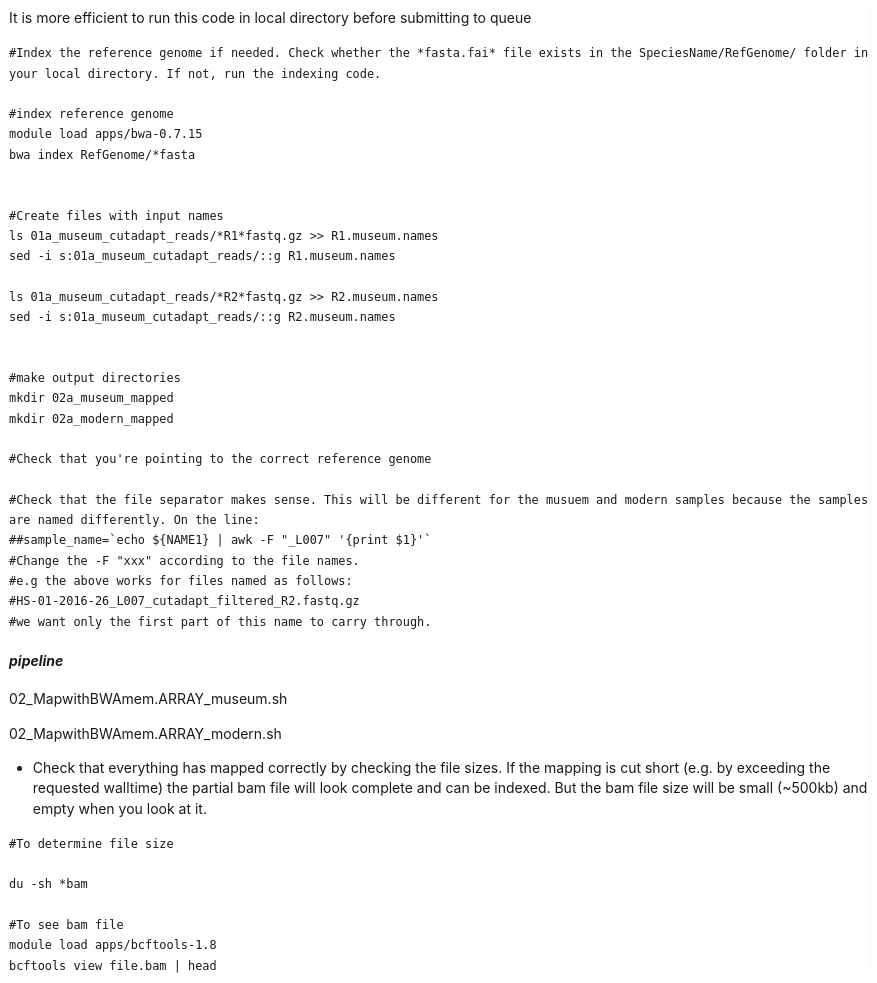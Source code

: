 It is more efficient to run this code in local directory before submitting to queue
```
#Index the reference genome if needed. Check whether the *fasta.fai* file exists in the SpeciesName/RefGenome/ folder in your local directory. If not, run the indexing code. 

#index reference genome
module load apps/bwa-0.7.15
bwa index RefGenome/*fasta


#Create files with input names
ls 01a_museum_cutadapt_reads/*R1*fastq.gz >> R1.museum.names
sed -i s:01a_museum_cutadapt_reads/::g R1.museum.names

ls 01a_museum_cutadapt_reads/*R2*fastq.gz >> R2.museum.names
sed -i s:01a_museum_cutadapt_reads/::g R2.museum.names


#make output directories
mkdir 02a_museum_mapped
mkdir 02a_modern_mapped

#Check that you're pointing to the correct reference genome

#Check that the file separator makes sense. This will be different for the musuem and modern samples because the samples are named differently. On the line: 
##sample_name=`echo ${NAME1} | awk -F "_L007" '{print $1}'`
#Change the -F "xxx" according to the file names. 
#e.g the above works for files named as follows: 
#HS-01-2016-26_L007_cutadapt_filtered_R2.fastq.gz
#we want only the first part of this name to carry through. 
```


#### *pipeline*

02_MapwithBWAmem.ARRAY_museum.sh

02_MapwithBWAmem.ARRAY_modern.sh

* Check that everything has mapped correctly by checking the file sizes. If the mapping is cut short (e.g. by exceeding the requested walltime) the partial bam file will look complete and can be indexed. But the bam file size will be small (~500kb) and empty when you look at it. 


```
#To determine file size

du -sh *bam   

#To see bam file
module load apps/bcftools-1.8
bcftools view file.bam | head
```
